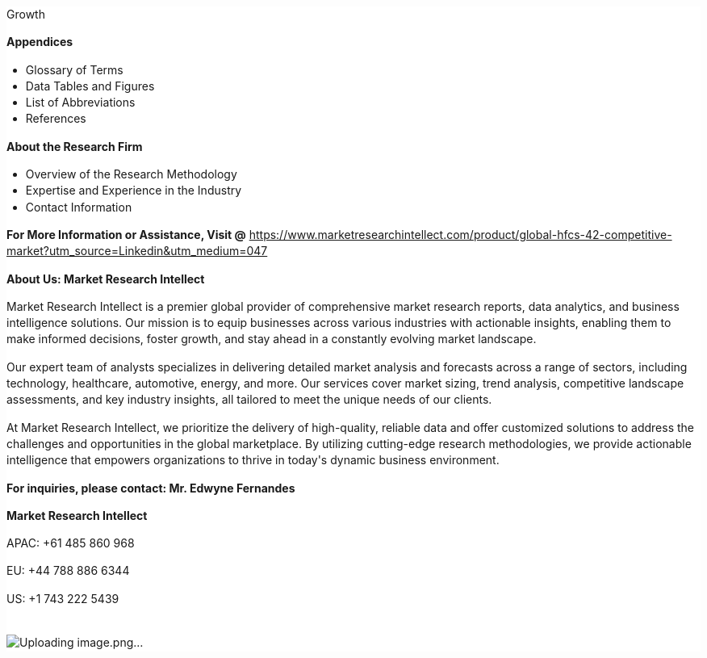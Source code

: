 Growth</li></ul><p><strong>Appendices</strong></p><ul><li>Glossary of Terms</li><li>Data Tables and Figures</li><li>List of Abbreviations</li><li>References</li></ul><p><strong>About the Research Firm</strong></p><ul><li>Overview of the Research Methodology</li><li>Expertise and Experience in the Industry</li><li>Contact Information</li></ul></div><div class="article-main__content" data-test-id="publishing-text-block"><p><span class="font-[700]"><strong>For More Information or Assistance, Visit @</strong>&nbsp;<a href="https://www.marketresearchintellect.com/product/global-hfcs-42-competitive-market?utm_source=Linkedin&utm_medium=047">https://www.marketresearchintellect.com/product/global-hfcs-42-competitive-market?utm_source=Linkedin&utm_medium=047</a></span></p><p><strong>About Us: Market Research Intellect</strong></p><p>Market Research Intellect is a premier global provider of comprehensive market research reports, data analytics, and business intelligence solutions. Our mission is to equip businesses across various industries with actionable insights, enabling them to make informed decisions, foster growth, and stay ahead in a constantly evolving market landscape.</p><p>Our expert team of analysts specializes in delivering detailed market analysis and forecasts across a range of sectors, including technology, healthcare, automotive, energy, and more. Our services cover market sizing, trend analysis, competitive landscape assessments, and key industry insights, all tailored to meet the unique needs of our clients.</p><p>At Market Research Intellect, we prioritize the delivery of high-quality, reliable data and offer customized solutions to address the challenges and opportunities in the global marketplace. By utilizing cutting-edge research methodologies, we provide actionable intelligence that empowers organizations to thrive in today's dynamic business environment.</p><p><strong>For inquiries, please contact: Mr. Edwyne Fernandes</strong></p><p><strong>Market Research Intellect</strong></p><p>APAC: +61 485 860 968</p><p>EU: +44 788 886 6344</p><p>US: +1 743 222 5439</p></div><div class="article-main__content" data-test-id="publishing-text-block">&nbsp;</div>
![Uploading image.png…]()
